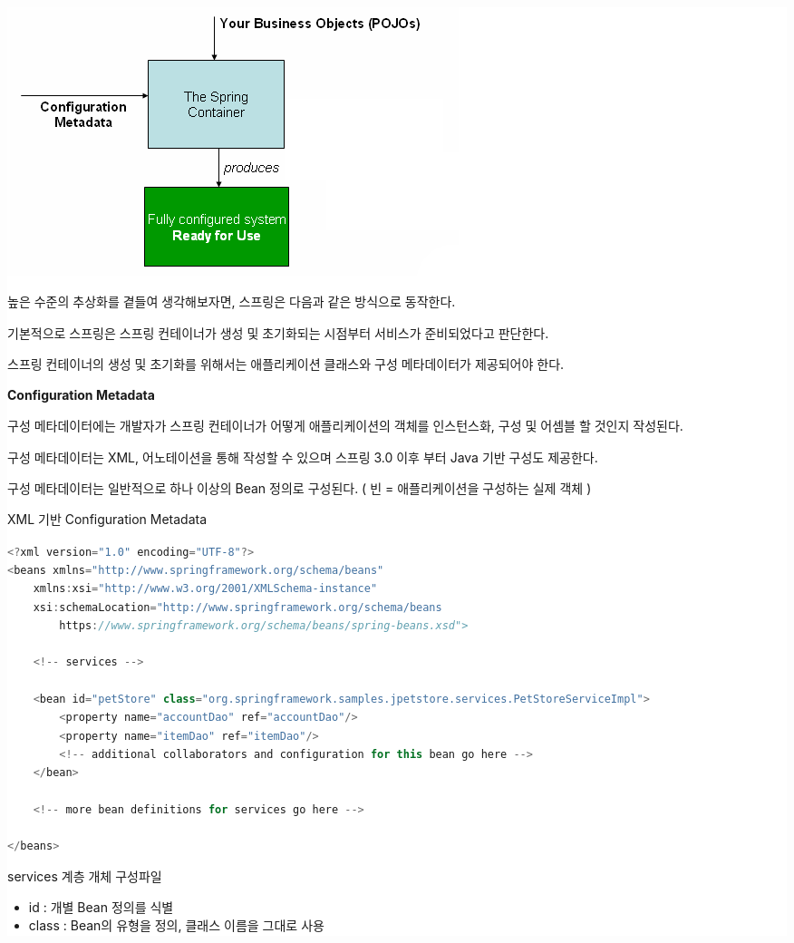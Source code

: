 ![Untitled](./assets/1주차//Untitled%208.png)

높은 수준의 추상화를 곁들여 생각해보자면, 스프링은 다음과 같은 방식으로 동작한다.

기본적으로 스프링은 스프링 컨테이너가 생성 및 초기화되는 시점부터 서비스가 준비되었다고 판단한다.

스프링 컨테이너의 생성 및 초기화를 위해서는 애플리케이션 클래스와 구성 메타데이터가 제공되어야 한다.

**Configuration Metadata**

구성 메타데이터에는 개발자가 스프링 컨테이너가 어떻게 애플리케이션의 객체를 인스턴스화, 구성 및 어셈블 할 것인지 작성된다.

구성 메타데이터는 XML, 어노테이션을 통해 작성할 수 있으며 스프링 3.0 이후 부터 Java 기반 구성도 제공한다.

구성 메타데이터는 일반적으로 하나 이상의 Bean 정의로 구성된다. ( 빈 = 애플리케이션을 구성하는 실제 객체 )

XML 기반 Configuration Metadata

```java
<?xml version="1.0" encoding="UTF-8"?>
<beans xmlns="http://www.springframework.org/schema/beans"
    xmlns:xsi="http://www.w3.org/2001/XMLSchema-instance"
    xsi:schemaLocation="http://www.springframework.org/schema/beans
        https://www.springframework.org/schema/beans/spring-beans.xsd">

    <!-- services -->

    <bean id="petStore" class="org.springframework.samples.jpetstore.services.PetStoreServiceImpl">
        <property name="accountDao" ref="accountDao"/>
        <property name="itemDao" ref="itemDao"/>
        <!-- additional collaborators and configuration for this bean go here -->
    </bean>

    <!-- more bean definitions for services go here -->

</beans>
```

services 계층 개체 구성파일

- id : 개별 Bean 정의를 식별
- class : Bean의 유형을 정의, 클래스 이름을 그대로 사용
